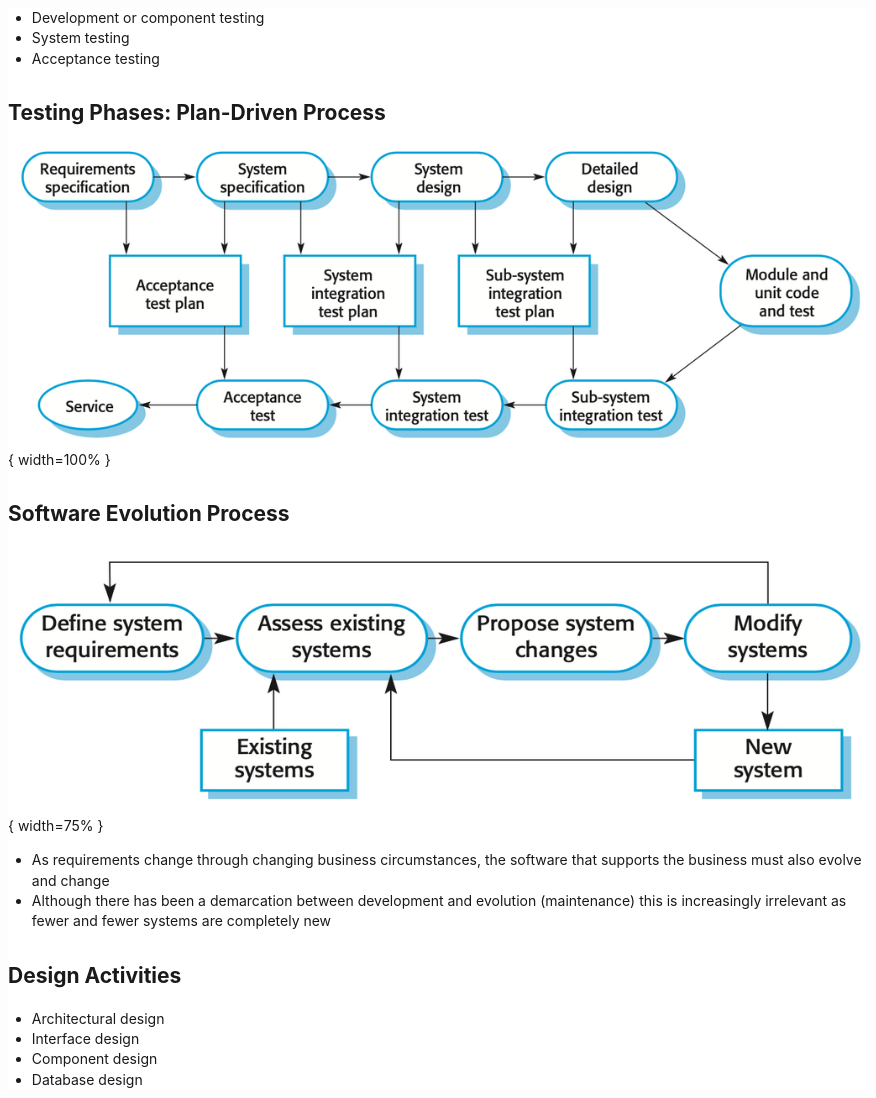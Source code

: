 + Development or component testing
+ System testing
+ Acceptance testing

## Testing Phases: Plan-Driven Process

![A diagram depicting the testing phases in a Plan-Driven Process.](images/TestingPhases.png){ width=100% }

## Software Evolution Process

![A diagram depicting the the Software Evolution Process.](images/SoftwareEvolution.png){ width=75% }

+ As requirements change through changing business circumstances, the software that supports the business must also evolve and change
+ Although there has been a demarcation between development and evolution (maintenance) this is increasingly irrelevant as fewer and fewer systems are completely new

## Design Activities

+ Architectural design
+ Interface design
+ Component design
+ Database design
